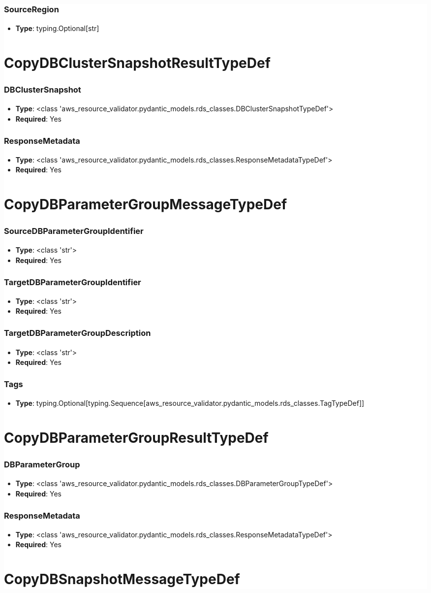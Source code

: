 ### SourceRegion
- **Type**: typing.Optional[str]


# CopyDBClusterSnapshotResultTypeDef

### DBClusterSnapshot
- **Type**: <class 'aws_resource_validator.pydantic_models.rds_classes.DBClusterSnapshotTypeDef'>
- **Required**: Yes

### ResponseMetadata
- **Type**: <class 'aws_resource_validator.pydantic_models.rds_classes.ResponseMetadataTypeDef'>
- **Required**: Yes


# CopyDBParameterGroupMessageTypeDef

### SourceDBParameterGroupIdentifier
- **Type**: <class 'str'>
- **Required**: Yes

### TargetDBParameterGroupIdentifier
- **Type**: <class 'str'>
- **Required**: Yes

### TargetDBParameterGroupDescription
- **Type**: <class 'str'>
- **Required**: Yes

### Tags
- **Type**: typing.Optional[typing.Sequence[aws_resource_validator.pydantic_models.rds_classes.TagTypeDef]]


# CopyDBParameterGroupResultTypeDef

### DBParameterGroup
- **Type**: <class 'aws_resource_validator.pydantic_models.rds_classes.DBParameterGroupTypeDef'>
- **Required**: Yes

### ResponseMetadata
- **Type**: <class 'aws_resource_validator.pydantic_models.rds_classes.ResponseMetadataTypeDef'>
- **Required**: Yes


# CopyDBSnapshotMessageTypeDef
